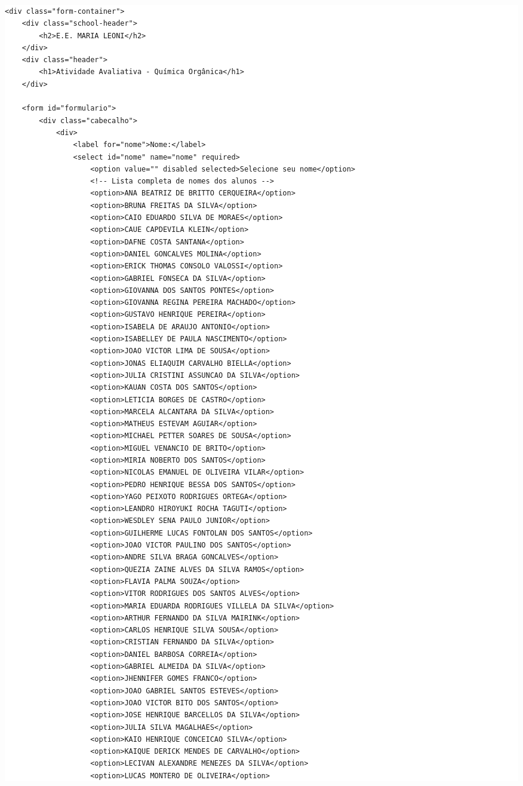     <div class="form-container">
        <div class="school-header">
            <h2>E.E. MARIA LEONI</h2>
        </div>
        <div class="header">
            <h1>Atividade Avaliativa - Química Orgânica</h1>
        </div>

        <form id="formulario">
            <div class="cabecalho">
                <div>
                    <label for="nome">Nome:</label>
                    <select id="nome" name="nome" required>
                        <option value="" disabled selected>Selecione seu nome</option>
                        <!-- Lista completa de nomes dos alunos -->
                        <option>ANA BEATRIZ DE BRITTO CERQUEIRA</option>
                        <option>BRUNA FREITAS DA SILVA</option>
                        <option>CAIO EDUARDO SILVA DE MORAES</option>
                        <option>CAUE CAPDEVILA KLEIN</option>
                        <option>DAFNE COSTA SANTANA</option>
                        <option>DANIEL GONCALVES MOLINA</option>
                        <option>ERICK THOMAS CONSOLO VALOSSI</option>
                        <option>GABRIEL FONSECA DA SILVA</option>
                        <option>GIOVANNA DOS SANTOS PONTES</option>
                        <option>GIOVANNA REGINA PEREIRA MACHADO</option>
                        <option>GUSTAVO HENRIQUE PEREIRA</option>
                        <option>ISABELA DE ARAUJO ANTONIO</option>
                        <option>ISABELLEY DE PAULA NASCIMENTO</option>
                        <option>JOAO VICTOR LIMA DE SOUSA</option>
                        <option>JONAS ELIAQUIM CARVALHO BIELLA</option>
                        <option>JULIA CRISTINI ASSUNCAO DA SILVA</option>
                        <option>KAUAN COSTA DOS SANTOS</option>
                        <option>LETICIA BORGES DE CASTRO</option>
                        <option>MARCELA ALCANTARA DA SILVA</option>
                        <option>MATHEUS ESTEVAM AGUIAR</option>
                        <option>MICHAEL PETTER SOARES DE SOUSA</option>
                        <option>MIGUEL VENANCIO DE BRITO</option>
                        <option>MIRIA NOBERTO DOS SANTOS</option>
                        <option>NICOLAS EMANUEL DE OLIVEIRA VILAR</option>
                        <option>PEDRO HENRIQUE BESSA DOS SANTOS</option>
                        <option>YAGO PEIXOTO RODRIGUES ORTEGA</option>
                        <option>LEANDRO HIROYUKI ROCHA TAGUTI</option>
                        <option>WESDLEY SENA PAULO JUNIOR</option>
                        <option>GUILHERME LUCAS FONTOLAN DOS SANTOS</option>
                        <option>JOAO VICTOR PAULINO DOS SANTOS</option>
                        <option>ANDRE SILVA BRAGA GONCALVES</option>
                        <option>QUEZIA ZAINE ALVES DA SILVA RAMOS</option>
                        <option>FLAVIA PALMA SOUZA</option>
                        <option>VITOR RODRIGUES DOS SANTOS ALVES</option>
                        <option>MARIA EDUARDA RODRIGUES VILLELA DA SILVA</option>
                        <option>ARTHUR FERNANDO DA SILVA MAIRINK</option>
                        <option>CARLOS HENRIQUE SILVA SOUSA</option>
                        <option>CRISTIAN FERNANDO DA SILVA</option>
                        <option>DANIEL BARBOSA CORREIA</option>
                        <option>GABRIEL ALMEIDA DA SILVA</option>
                        <option>JHENNIFER GOMES FRANCO</option>
                        <option>JOAO GABRIEL SANTOS ESTEVES</option>
                        <option>JOAO VICTOR BITO DOS SANTOS</option>
                        <option>JOSE HENRIQUE BARCELLOS DA SILVA</option>
                        <option>JULIA SILVA MAGALHAES</option>
                        <option>KAIO HENRIQUE CONCEICAO SILVA</option>
                        <option>KAIQUE DERICK MENDES DE CARVALHO</option>
                        <option>LECIVAN ALEXANDRE MENEZES DA SILVA</option>
                        <option>LUCAS MONTERO DE OLIVEIRA</option>